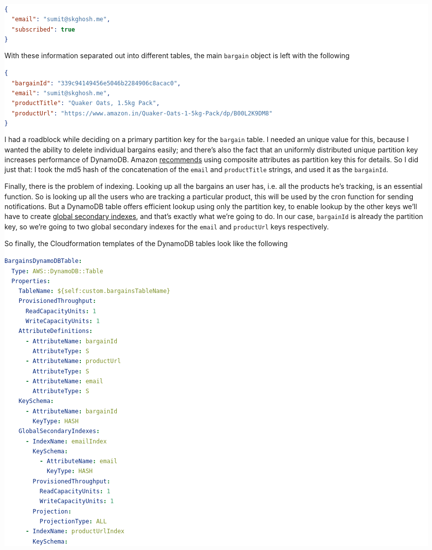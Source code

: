 ```json
{
  "email": "sumit@skghosh.me",
  "subscribed": true
}
```

With these information separated out into different tables, the main `bargain` object is left with the following

```json
{
  "bargainId": "339c94149456e5046b2284906c8acac0",
  "email": "sumit@skghosh.me",
  "productTitle": "Quaker Oats, 1.5kg Pack",
  "productUrl": "https://www.amazon.in/Quaker-Oats-1-5kg-Pack/dp/B00L2K9DM8"
}
```

I had a roadblock while deciding on a primary partition key for the `bargain` table. I needed an unique value for this, because I wanted the ability to delete individual bargains easily; and there’s also the fact that an uniformly distributed  unique partition key increases performance of DynamoDB. Amazon [recommends](https://aws.amazon.com/blogs/database/choosing-the-right-dynamodb-partition-key/) using composite attributes as partition key this for details. So I did just that: I took the md5 hash of the concatenation of the `email` and `productTitle` strings, and used it as the `bargainId`.

Finally, there is the problem of indexing. Looking up all the bargains an user has, i.e. all the products he’s tracking, is an essential function. So is looking up all the users who are tracking a particular product, this will be used by the cron function for sending notifications. But a DynamoDB table offers efficient lookup using only the partition key, to enable lookup by the other keys we’ll have to create [global secondary indexes](https://docs.aws.amazon.com/amazondynamodb/latest/developerguide/GSI.html), and that’s exactly what we’re going to do. In our case, `bargainId` is already the partition key, so we’re going to two global secondary indexes for the `email` and `productUrl` keys respectively.

So finally, the Cloudformation templates of the DynamoDB tables look like the following

```yaml
BargainsDynamoDBTable:
  Type: AWS::DynamoDB::Table
  Properties:
    TableName: ${self:custom.bargainsTableName}
    ProvisionedThroughput:
      ReadCapacityUnits: 1
      WriteCapacityUnits: 1
    AttributeDefinitions:
      - AttributeName: bargainId
        AttributeType: S
      - AttributeName: productUrl
        AttributeType: S
      - AttributeName: email
        AttributeType: S
    KeySchema:
      - AttributeName: bargainId
        KeyType: HASH
    GlobalSecondaryIndexes:
      - IndexName: emailIndex
        KeySchema:
          - AttributeName: email
            KeyType: HASH
        ProvisionedThroughput:
          ReadCapacityUnits: 1
          WriteCapacityUnits: 1
        Projection:
          ProjectionType: ALL
      - IndexName: productUrlIndex
        KeySchema:
```